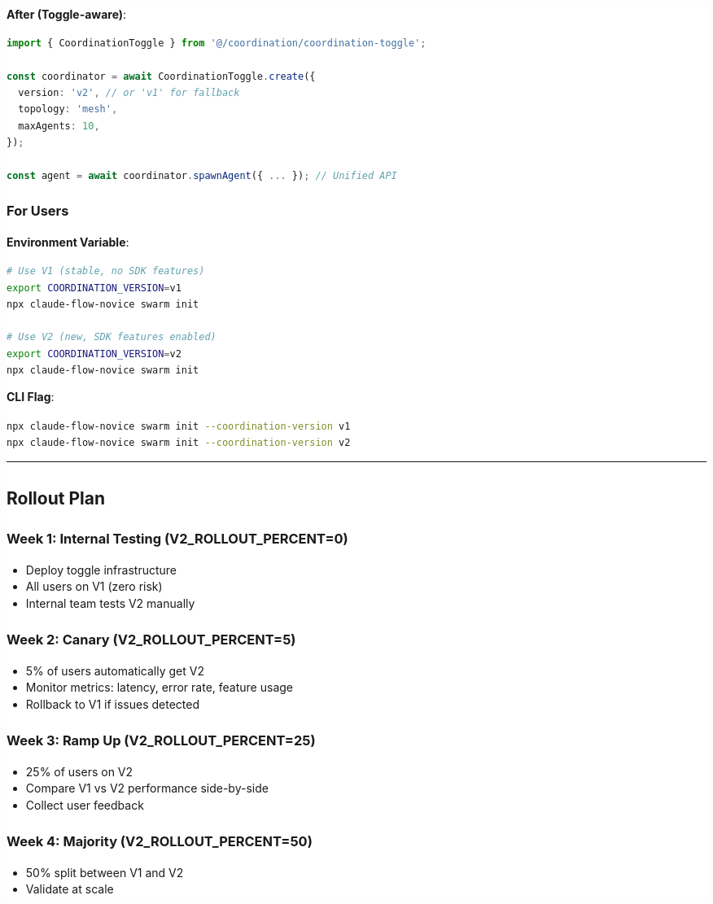 **After (Toggle-aware)**:
```typescript
import { CoordinationToggle } from '@/coordination/coordination-toggle';

const coordinator = await CoordinationToggle.create({
  version: 'v2', // or 'v1' for fallback
  topology: 'mesh',
  maxAgents: 10,
});

const agent = await coordinator.spawnAgent({ ... }); // Unified API
```

### For Users

**Environment Variable**:
```bash
# Use V1 (stable, no SDK features)
export COORDINATION_VERSION=v1
npx claude-flow-novice swarm init

# Use V2 (new, SDK features enabled)
export COORDINATION_VERSION=v2
npx claude-flow-novice swarm init
```

**CLI Flag**:
```bash
npx claude-flow-novice swarm init --coordination-version v1
npx claude-flow-novice swarm init --coordination-version v2
```

---

## Rollout Plan

### Week 1: Internal Testing (V2_ROLLOUT_PERCENT=0)
- Deploy toggle infrastructure
- All users on V1 (zero risk)
- Internal team tests V2 manually

### Week 2: Canary (V2_ROLLOUT_PERCENT=5)
- 5% of users automatically get V2
- Monitor metrics: latency, error rate, feature usage
- Rollback to V1 if issues detected

### Week 3: Ramp Up (V2_ROLLOUT_PERCENT=25)
- 25% of users on V2
- Compare V1 vs V2 performance side-by-side
- Collect user feedback

### Week 4: Majority (V2_ROLLOUT_PERCENT=50)
- 50% split between V1 and V2
- Validate at scale

